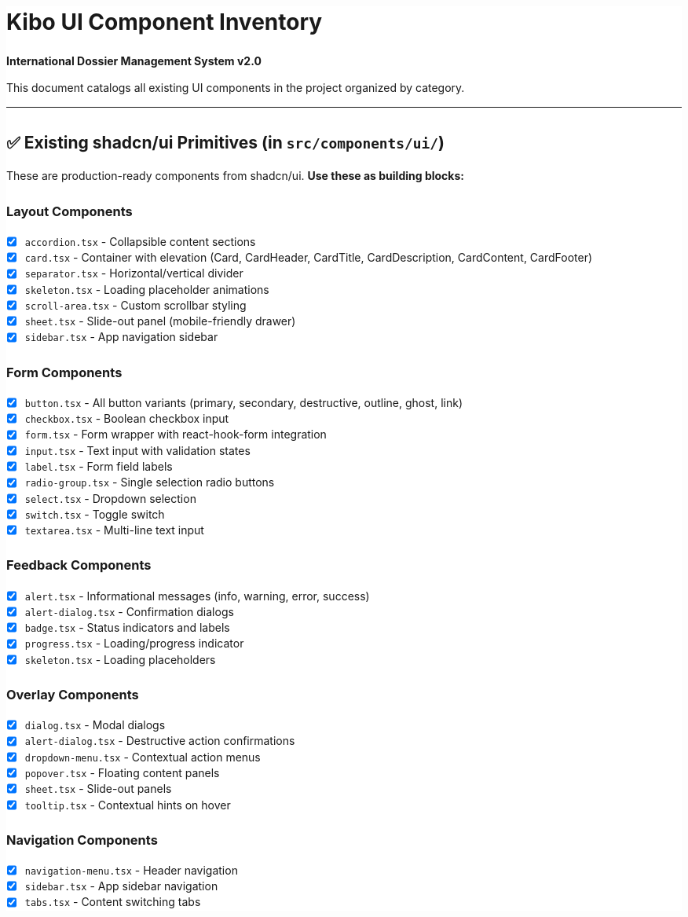 # Kibo UI Component Inventory
**International Dossier Management System v2.0**

This document catalogs all existing UI components in the project organized by category.

---

## ✅ Existing shadcn/ui Primitives (in `src/components/ui/`)

These are production-ready components from shadcn/ui. **Use these as building blocks:**

### Layout Components
- [x] `accordion.tsx` - Collapsible content sections
- [x] `card.tsx` - Container with elevation (Card, CardHeader, CardTitle, CardDescription, CardContent, CardFooter)
- [x] `separator.tsx` - Horizontal/vertical divider
- [x] `skeleton.tsx` - Loading placeholder animations
- [x] `scroll-area.tsx` - Custom scrollbar styling
- [x] `sheet.tsx` - Slide-out panel (mobile-friendly drawer)
- [x] `sidebar.tsx` - App navigation sidebar

### Form Components
- [x] `button.tsx` - All button variants (primary, secondary, destructive, outline, ghost, link)
- [x] `checkbox.tsx` - Boolean checkbox input
- [x] `form.tsx` - Form wrapper with react-hook-form integration
- [x] `input.tsx` - Text input with validation states
- [x] `label.tsx` - Form field labels
- [x] `radio-group.tsx` - Single selection radio buttons
- [x] `select.tsx` - Dropdown selection
- [x] `switch.tsx` - Toggle switch
- [x] `textarea.tsx` - Multi-line text input

### Feedback Components
- [x] `alert.tsx` - Informational messages (info, warning, error, success)
- [x] `alert-dialog.tsx` - Confirmation dialogs
- [x] `badge.tsx` - Status indicators and labels
- [x] `progress.tsx` - Loading/progress indicator
- [x] `skeleton.tsx` - Loading placeholders

### Overlay Components
- [x] `dialog.tsx` - Modal dialogs
- [x] `alert-dialog.tsx` - Destructive action confirmations
- [x] `dropdown-menu.tsx` - Contextual action menus
- [x] `popover.tsx` - Floating content panels
- [x] `sheet.tsx` - Slide-out panels
- [x] `tooltip.tsx` - Contextual hints on hover

### Navigation Components
- [x] `navigation-menu.tsx` - Header navigation
- [x] `sidebar.tsx` - App sidebar navigation
- [x] `tabs.tsx` - Content switching tabs
